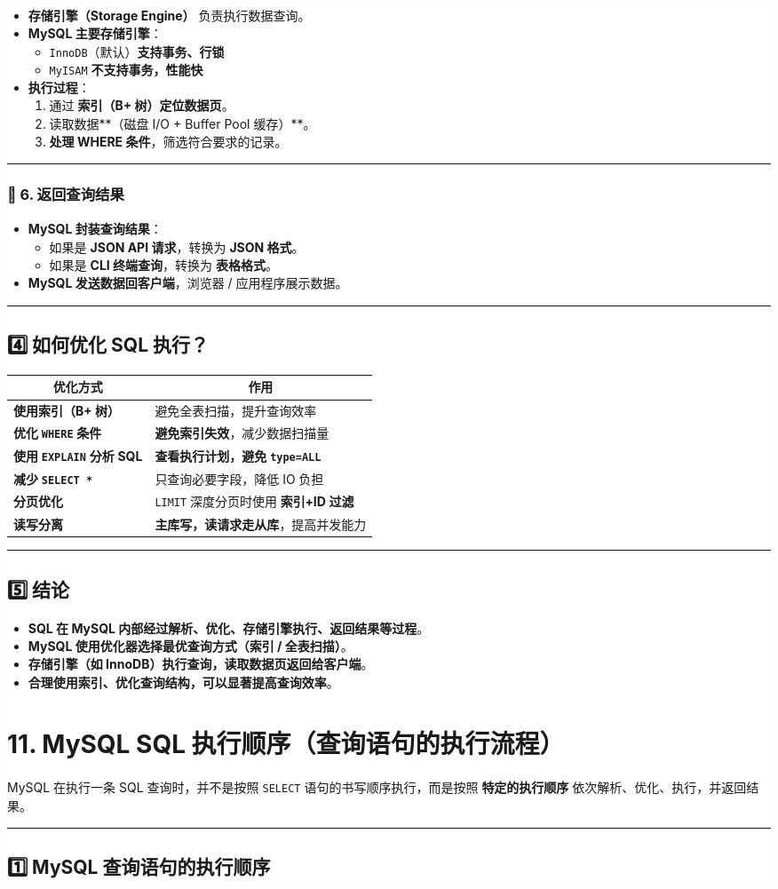 - **存储引擎（Storage Engine）** 负责执行数据查询。
- **MySQL 主要存储引擎**：
    - `InnoDB`（默认）**支持事务、行锁**
    - `MyISAM` **不支持事务，性能快**
- **执行过程**：
    1. 通过 **索引（B+ 树）定位数据页**。
    2. 读取数据**（磁盘 I/O + Buffer Pool 缓存）**。
    3. **处理 WHERE 条件**，筛选符合要求的记录。

---

### **📌 6. 返回查询结果**

- **MySQL 封装查询结果**：
    - 如果是 **JSON API 请求**，转换为 **JSON 格式**。
    - 如果是 **CLI 终端查询**，转换为 **表格格式**。
- **MySQL 发送数据回客户端**，浏览器 / 应用程序展示数据。

---


## **4️⃣ 如何优化 SQL 执行？**

|**优化方式**|**作用**|
|---|---|
|**使用索引（B+ 树）**|避免全表扫描，提升查询效率|
|**优化 `WHERE` 条件**|**避免索引失效**，减少数据扫描量|
|**使用 `EXPLAIN` 分析 SQL**|**查看执行计划，避免 `type=ALL`**|
|**减少 `SELECT *`**|只查询必要字段，降低 IO 负担|
|**分页优化**|`LIMIT` 深度分页时使用 **索引+ID 过滤**|
|**读写分离**|**主库写，读请求走从库**，提高并发能力|

---

## **5️⃣ 结论**

- **SQL 在 MySQL 内部经过解析、优化、存储引擎执行、返回结果等过程**。
- **MySQL 使用优化器选择最优查询方式（索引 / 全表扫描）**。
- **存储引擎（如 InnoDB）执行查询，读取数据页返回给客户端**。
- **合理使用索引、优化查询结构，可以显著提高查询效率**。

# 11. MySQL SQL 执行顺序（查询语句的执行流程）

MySQL 在执行一条 SQL 查询时，并不是按照 `SELECT` 语句的书写顺序执行，而是按照 **特定的执行顺序** 依次解析、优化、执行，并返回结果。

---

## **1️⃣ MySQL 查询语句的执行顺序**
